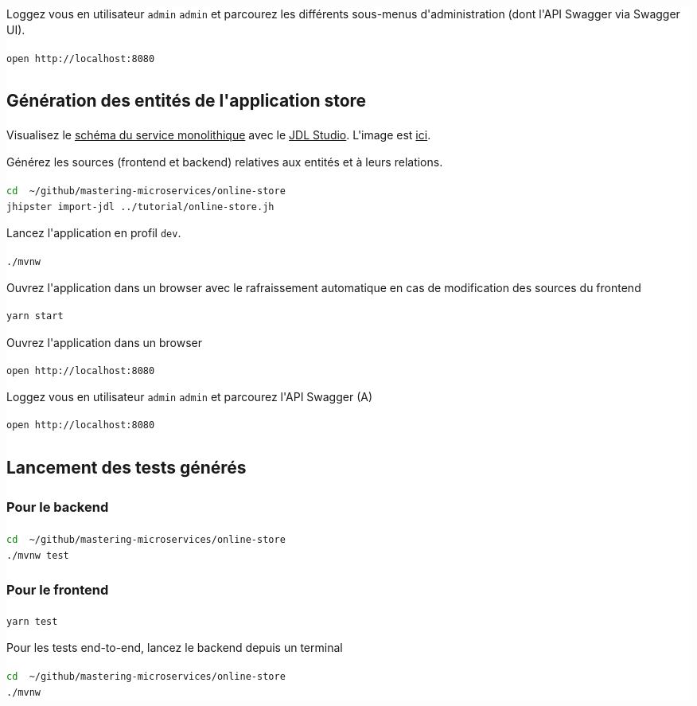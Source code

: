 Loggez vous en utilisateur `admin` `admin` et parcourez les différents sous-menus d'administration (dont l'API Swagger via Swagger UI).
```bash
open http://localhost:8080
```

## Génération des entités de l'application store

Visualisez le [schéma du service monolithique](./online-store.jh) avec le [JDL Studio](https://start.jhipster.tech/jdl-studio/). L'image est [ici](./online-store.jh.png).

Générez les sources (frontend et backend) relatives aux entités et à leurs relations.
```bash
cd  ~/github/mastering-microservices/online-store
jhipster import-jdl ../tutorial/online-store.jh
```

Lancez l'application en profil `dev`.
```bash
./mvnw
```

Ouvrez l'application dans un browser avec le rafraissement automatique en cas de modification des sources du frontend
```bash
yarn start
```

Ouvrez l'application dans un browser
```bash
open http://localhost:8080
```

Loggez vous en utilisateur `admin` `admin` et parcourez l'API Swagger (A)
```bash
open http://localhost:8080
```

## Lancement des tests générés

### Pour le backend

```bash
cd  ~/github/mastering-microservices/online-store
./mvnw test
```

### Pour le frontend
```bash
yarn test
```

Pour les tests end-to-end, lancez le backend depuis un terminal
```bash
cd  ~/github/mastering-microservices/online-store
./mvnw
```
